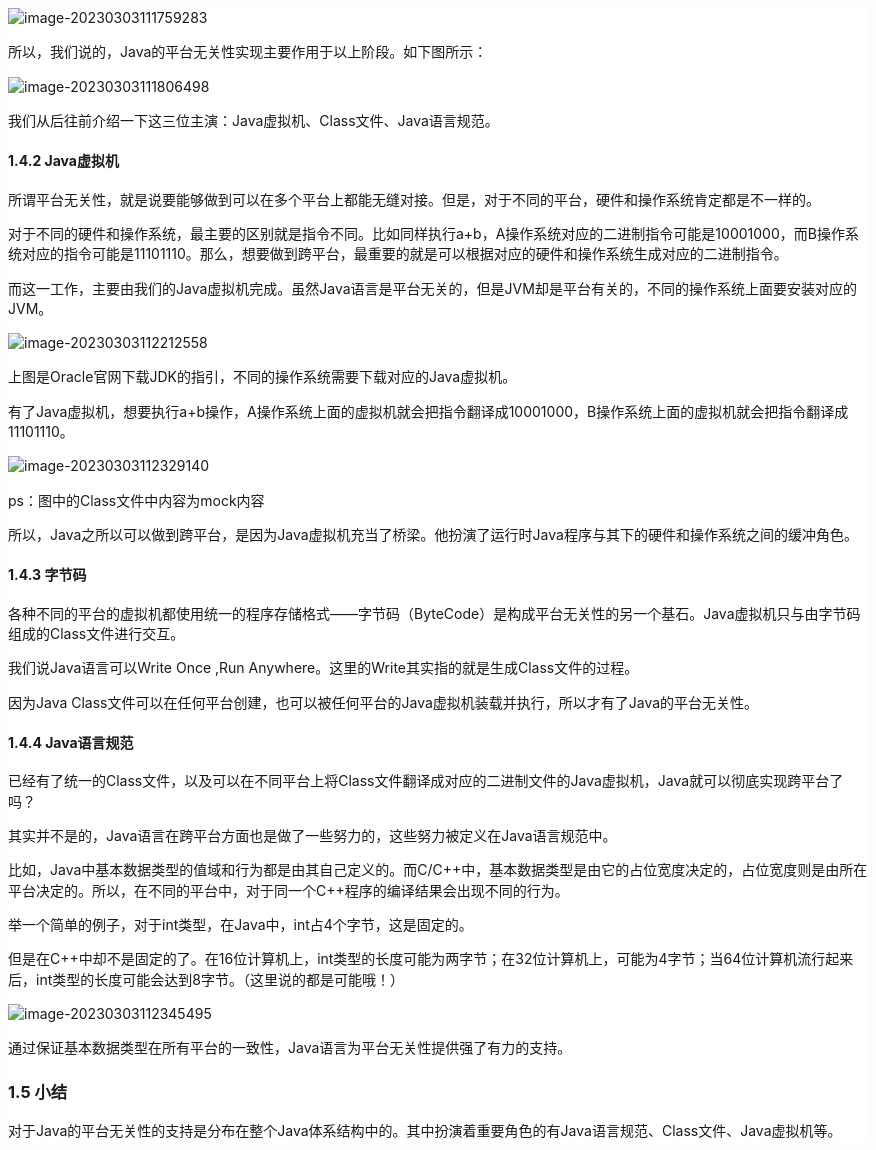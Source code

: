 ![image-20230303111759283](https://studyimages.oss-cn-beijing.aliyuncs.com/img/JAVASE/Base/202303031117338.png)

所以，我们说的，Java的平台无关性实现主要作用于以上阶段。如下图所示：

![image-20230303111806498](https://studyimages.oss-cn-beijing.aliyuncs.com/img/JAVASE/Base/202303031118563.png)


我们从后往前介绍一下这三位主演：Java虚拟机、Class文件、Java语言规范。

#### 1.4.2 Java虚拟机

所谓平台无关性，就是说要能够做到可以在多个平台上都能无缝对接。但是，对于不同的平台，硬件和操作系统肯定都是不一样的。

对于不同的硬件和操作系统，最主要的区别就是指令不同。比如同样执行a+b，A操作系统对应的二进制指令可能是10001000，而B操作系统对应的指令可能是11101110。那么，想要做到跨平台，最重要的就是可以根据对应的硬件和操作系统生成对应的二进制指令。

而这一工作，主要由我们的Java虚拟机完成。虽然Java语言是平台无关的，但是JVM却是平台有关的，不同的操作系统上面要安装对应的JVM。

![image-20230303112212558](https://studyimages.oss-cn-beijing.aliyuncs.com/img/JAVASE/Base/202303031122622.png)

上图是Oracle官网下载JDK的指引，不同的操作系统需要下载对应的Java虚拟机。

有了Java虚拟机，想要执行a+b操作，A操作系统上面的虚拟机就会把指令翻译成10001000，B操作系统上面的虚拟机就会把指令翻译成11101110。

![image-20230303112329140](https://studyimages.oss-cn-beijing.aliyuncs.com/img/JAVASE/Base/202303031123238.png)

ps：图中的Class文件中内容为mock内容

所以，Java之所以可以做到跨平台，是因为Java虚拟机充当了桥梁。他扮演了运行时Java程序与其下的硬件和操作系统之间的缓冲角色。 

#### 1.4.3 字节码 

各种不同的平台的虚拟机都使用统一的程序存储格式——字节码（ByteCode）是构成平台无关性的另一个基石。Java虚拟机只与由字节码组成的Class文件进行交互。

我们说Java语言可以Write Once ,Run Anywhere。这里的Write其实指的就是生成Class文件的过程。

因为Java Class文件可以在任何平台创建，也可以被任何平台的Java虚拟机装载并执行，所以才有了Java的平台无关性。 

#### 1.4.4 Java语言规范

已经有了统一的Class文件，以及可以在不同平台上将Class文件翻译成对应的二进制文件的Java虚拟机，Java就可以彻底实现跨平台了吗？

其实并不是的，Java语言在跨平台方面也是做了一些努力的，这些努力被定义在Java语言规范中。

比如，Java中基本数据类型的值域和行为都是由其自己定义的。而C/C++中，基本数据类型是由它的占位宽度决定的，占位宽度则是由所在平台决定的。所以，在不同的平台中，对于同一个C++程序的编译结果会出现不同的行为。

举一个简单的例子，对于int类型，在Java中，int占4个字节，这是固定的。

但是在C++中却不是固定的了。在16位计算机上，int类型的长度可能为两字节；在32位计算机上，可能为4字节；当64位计算机流行起来后，int类型的长度可能会达到8字节。（这里说的都是可能哦！）

![image-20230303112345495](https://studyimages.oss-cn-beijing.aliyuncs.com/img/JAVASE/Base/202303031123607.png)

通过保证基本数据类型在所有平台的一致性，Java语言为平台无关性提供强了有力的支持。

###  1.5 小结

对于Java的平台无关性的支持是分布在整个Java体系结构中的。其中扮演着重要角色的有Java语言规范、Class文件、Java虚拟机等。
